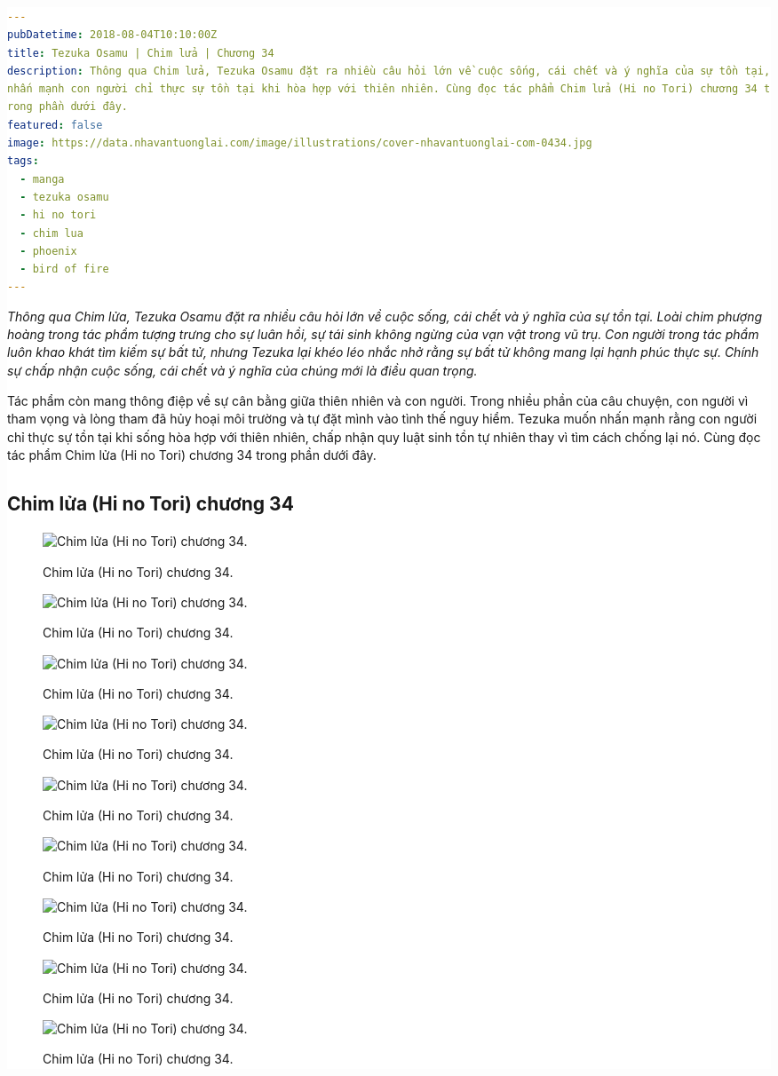 ```yaml
---
pubDatetime: 2018-08-04T10:10:00Z
title: Tezuka Osamu | Chim lửa | Chương 34
description: Thông qua Chim lửa, Tezuka Osamu đặt ra nhiều câu hỏi lớn về cuộc sống, cái chết và ý nghĩa của sự tồn tại, nhấn mạnh con người chỉ thực sự tồn tại khi hòa hợp với thiên nhiên. Cùng đọc tác phẩm Chim lửa (Hi no Tori) chương 34 trong phần dưới đây.
featured: false
image: https://data.nhavantuonglai.com/image/illustrations/cover-nhavantuonglai-com-0434.jpg
tags:
  - manga
  - tezuka osamu
  - hi no tori
  - chim lua
  - phoenix
  - bird of fire
---
```


_Thông qua Chim lửa, Tezuka Osamu đặt ra nhiều câu hỏi lớn về cuộc sống, cái chết và ý nghĩa của sự tồn tại. Loài chim phượng hoàng trong tác phẩm tượng trưng cho sự luân hồi, sự tái sinh không ngừng của vạn vật trong vũ trụ. Con người trong tác phẩm luôn khao khát tìm kiếm sự bất tử, nhưng Tezuka lại khéo léo nhắc nhở rằng sự bất tử không mang lại hạnh phúc thực sự. Chính sự chấp nhận cuộc sống, cái chết và ý nghĩa của chúng mới là điều quan trọng._

Tác phẩm còn mang thông điệp về sự cân bằng giữa thiên nhiên và con người. Trong nhiều phần của câu chuyện, con người vì tham vọng và lòng tham đã hủy hoại môi trường và tự đặt mình vào tình thế nguy hiểm. Tezuka muốn nhấn mạnh rằng con người chỉ thực sự tồn tại khi sống hòa hợp với thiên nhiên, chấp nhận quy luật sinh tồn tự nhiên thay vì tìm cách chống lại nó. Cùng đọc tác phẩm Chim lửa (Hi no Tori) chương 34 trong phần dưới đây.

## Chim lửa (Hi no Tori) chương 34

<figure><img src="https://data.nhavantuonglai.com/image/manga/tezuka-osamu-hi-no-tori-04-0001.jpg" alt="Chim lửa (Hi no Tori) chương 34." title="Chim lửa (Hi no Tori) chương 34." height=100% width=100%><figcaption></p>Chim lửa (Hi no Tori) chương 34.</p></figcaption></figure>

<figure><img src="https://data.nhavantuonglai.com/image/manga/tezuka-osamu-hi-no-tori-04-0002.jpg" alt="Chim lửa (Hi no Tori) chương 34." title="Chim lửa (Hi no Tori) chương 34." height=100% width=100%><figcaption></p>Chim lửa (Hi no Tori) chương 34.</p></figcaption></figure>

<figure><img src="https://data.nhavantuonglai.com/image/manga/tezuka-osamu-hi-no-tori-04-0003.jpg" alt="Chim lửa (Hi no Tori) chương 34." title="Chim lửa (Hi no Tori) chương 34." height=100% width=100%><figcaption></p>Chim lửa (Hi no Tori) chương 34.</p></figcaption></figure>

<figure><img src="https://data.nhavantuonglai.com/image/manga/tezuka-osamu-hi-no-tori-04-0004.jpg" alt="Chim lửa (Hi no Tori) chương 34." title="Chim lửa (Hi no Tori) chương 34." height=100% width=100%><figcaption></p>Chim lửa (Hi no Tori) chương 34.</p></figcaption></figure>

<figure><img src="https://data.nhavantuonglai.com/image/manga/tezuka-osamu-hi-no-tori-04-0005.jpg" alt="Chim lửa (Hi no Tori) chương 34." title="Chim lửa (Hi no Tori) chương 34." height=100% width=100%><figcaption></p>Chim lửa (Hi no Tori) chương 34.</p></figcaption></figure>

<figure><img src="https://data.nhavantuonglai.com/image/manga/tezuka-osamu-hi-no-tori-04-0006.jpg" alt="Chim lửa (Hi no Tori) chương 34." title="Chim lửa (Hi no Tori) chương 34." height=100% width=100%><figcaption></p>Chim lửa (Hi no Tori) chương 34.</p></figcaption></figure>

<figure><img src="https://data.nhavantuonglai.com/image/manga/tezuka-osamu-hi-no-tori-04-0281.jpg" alt="Chim lửa (Hi no Tori) chương 34." title="Chim lửa (Hi no Tori) chương 34." height=100% width=100%><figcaption></p>Chim lửa (Hi no Tori) chương 34.</p></figcaption></figure>

<figure><img src="https://data.nhavantuonglai.com/image/manga/tezuka-osamu-hi-no-tori-04-0282.jpg" alt="Chim lửa (Hi no Tori) chương 34." title="Chim lửa (Hi no Tori) chương 34." height=100% width=100%><figcaption></p>Chim lửa (Hi no Tori) chương 34.</p></figcaption></figure>

<figure><img src="https://data.nhavantuonglai.com/image/manga/tezuka-osamu-hi-no-tori-04-0283.jpg" alt="Chim lửa (Hi no Tori) chương 34." title="Chim lửa (Hi no Tori) chương 34." height=100% width=100%><figcaption></p>Chim lửa (Hi no Tori) chương 34.</p></figcaption></figure>
